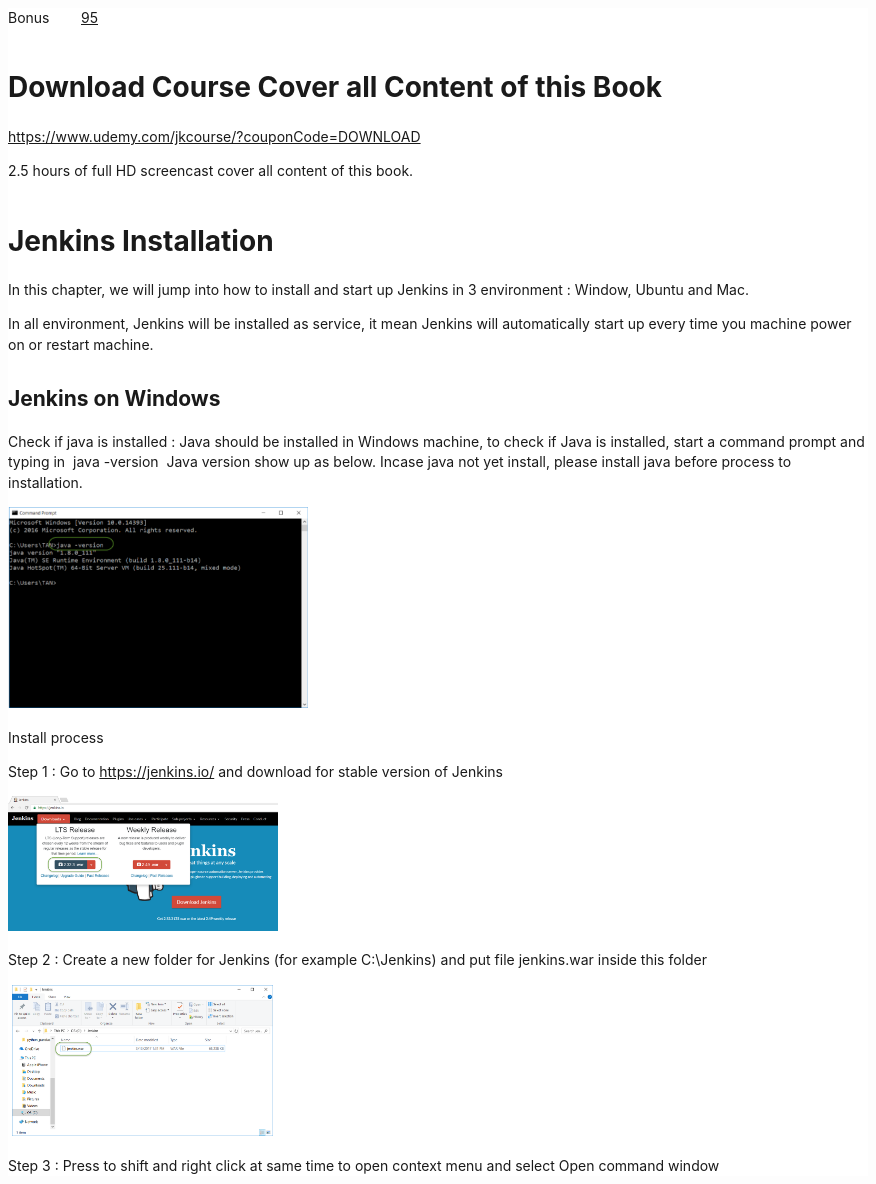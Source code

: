 Bonus</a></span><span class="c1">&nbsp;&nbsp;&nbsp;&nbsp;&nbsp;&nbsp;&nbsp;&nbsp;</span><span class="c1"><a class="c10" href="#h.cjhsvny4h8le">95</a></span></p><p class="c2 c5"><span class="c7"></span></p><p class="c2 c5"><span class="c7"></span></p><p class="c2 c5"><span class="c7"></span></p><h1 class="c6" id="h.o431ln3izos5"><span class="c21">Download Course Cover all Content of this Book</span></h1><p class="c2"><span class="c41"><a class="c10" href="https://www.google.com/url?q=https://www.udemy.com/jkcourse/?couponCode%3DDOWNLOAD&amp;sa=D&amp;ust=1492788801621000&amp;usg=AFQjCNHxxrUhTM1w7p-w_n13hSt9HWx50Q">https://www.udemy.com/jkcourse/?couponCode=DOWNLOAD</a></span></p><p class="c2 c5"><span class="c7"></span></p><p class="c2"><span class="c7">2.5 hours of full HD screencast cover all content of this book.</span></p><p class="c2 c5"><span class="c7"></span></p><h1 class="c6" id="h.go2wkkw9sfp6"><span>Jenkins </span><span class="c21">Installation</span></h1><p class="c15"><span class="c4">In this chapter, we will jump into how to install and start up Jenkins in 3 environment : Window, Ubuntu and Mac.</span></p><p class="c15"><span class="c4">In all environment, Jenkins will be installed as service, it mean Jenkins will automatically start up every time you machine power on or restart machine.</span></p><h2 class="c12" id="h.oww9bssash2g"><span>Jenkins on Windows</span></h2><p class="c15"><span class="c1">Check if java is installed</span><span>&nbsp;: </span><span class="c22">Java should be installed in Windows machine, to check if Java is installed, start a command prompt and typing in &nbsp;</span><span class="c22 c8 c1">java -version </span><span class="c22">&nbsp;</span><span class="c4">Java version show up as below. Incase java not yet install, please install java before process to installation.</span></p><p class="c15"><span style="overflow: hidden; display: inline-block; margin: 0.00px 0.00px; border: 0.00px solid #000000; transform: rotate(0.00rad) translateZ(0px); -webkit-transform: rotate(0.00rad) translateZ(0px); width: 300.50px; height: 201.31px;"><img alt="" src="images/image08.png" style="width: 300.50px; height: 201.31px; margin-left: 0.00px; margin-top: 0.00px; transform: rotate(0.00rad) translateZ(0px); -webkit-transform: rotate(0.00rad) translateZ(0px);" title=""></span></p><p class="c15 c5"><span class="c16 c1"></span></p><p class="c15"><span class="c16 c1">Install process</span></p><p class="c15"><span class="c22 c1">Step 1</span><span class="c22">&nbsp;: Go to </span><span class="c41 c8 c47 c1"><a class="c10" href="https://www.google.com/url?q=https://jenkins.io/&amp;sa=D&amp;ust=1492788801629000&amp;usg=AFQjCNGfErUkqO_FR2MNNYkQn2L_KRg4hg">https://jenkins.io/</a></span><span class="c4">&nbsp;and download for stable version of Jenkins</span></p><p class="c15"><span style="overflow: hidden; display: inline-block; margin: 0.00px 0.00px; border: 0.00px solid #000000; transform: rotate(0.00rad) translateZ(0px); -webkit-transform: rotate(0.00rad) translateZ(0px); width: 269.67px; height: 134.83px;"><img alt="" src="images/image141.png" style="width: 269.67px; height: 134.83px; margin-left: 0.00px; margin-top: 0.00px; transform: rotate(0.00rad) translateZ(0px); -webkit-transform: rotate(0.00rad) translateZ(0px);" title=""></span></p><p class="c15"><span class="c22 c1">Step 2</span><span class="c22">&nbsp;: Create a new folder for Jenkins (for example </span><span class="c22 c8 c1">C:\Jenkins</span><span class="c22">) and put file </span><span class="c22 c8 c1">jenkins.war </span><span class="c4">inside this folder</span></p><p class="c15"><span class="c22">&nbsp;</span><span style="overflow: hidden; display: inline-block; margin: 0.00px 0.00px; border: 0.00px solid #000000; transform: rotate(0.00rad) translateZ(0px); -webkit-transform: rotate(0.00rad) translateZ(0px); width: 260.61px; height: 152.10px;"><img alt="" src="images/image138.png" style="width: 260.61px; height: 152.10px; margin-left: 0.00px; margin-top: 0.00px; transform: rotate(0.00rad) translateZ(0px); -webkit-transform: rotate(0.00rad) translateZ(0px);" title=""></span></p><p class="c15 c5"><span class="c4"></span></p><p class="c15"><span class="c22 c1">Step 3</span><span class="c22">&nbsp;: Press to shift and right click at same time to open context menu and select </span><span class="c25 c22 c8 c1">Open command window